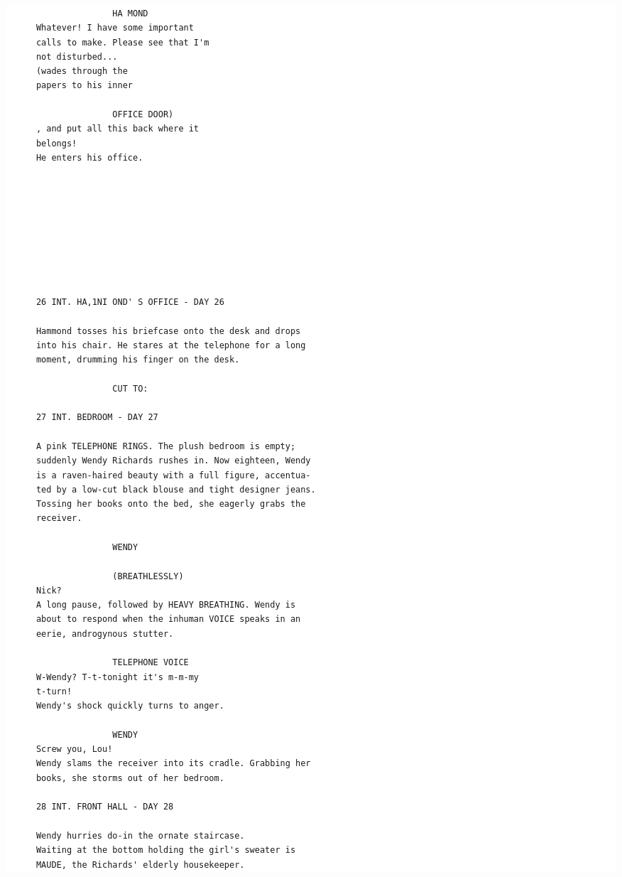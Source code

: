                          HA MOND
          Whatever! I have some important
          calls to make. Please see that I'm
          not disturbed...
          (wades through the
          papers to his inner

                         OFFICE DOOR)
          , and put all this back where it
          belongs!
          He enters his office.

                         

                         

                         

                         

          26 INT. HA,1NI OND' S OFFICE - DAY 26

          Hammond tosses his briefcase onto the desk and drops
          into his chair. He stares at the telephone for a long
          moment, drumming his finger on the desk.

                         CUT TO:

          27 INT. BEDROOM - DAY 27

          A pink TELEPHONE RINGS. The plush bedroom is empty;
          suddenly Wendy Richards rushes in. Now eighteen, Wendy
          is a raven-haired beauty with a full figure, accentua-
          ted by a low-cut black blouse and tight designer jeans.
          Tossing her books onto the bed, she eagerly grabs the
          receiver.

                         WENDY

                         (BREATHLESSLY)
          Nick?
          A long pause, followed by HEAVY BREATHING. Wendy is
          about to respond when the inhuman VOICE speaks in an
          eerie, androgynous stutter.

                         TELEPHONE VOICE
          W-Wendy? T-t-tonight it's m-m-my
          t-turn!
          Wendy's shock quickly turns to anger.

                         WENDY
          Screw you, Lou!
          Wendy slams the receiver into its cradle. Grabbing her
          books, she storms out of her bedroom.

          28 INT. FRONT HALL - DAY 28

          Wendy hurries do-in the ornate staircase.
          Waiting at the bottom holding the girl's sweater is
          MAUDE, the Richards' elderly housekeeper.
